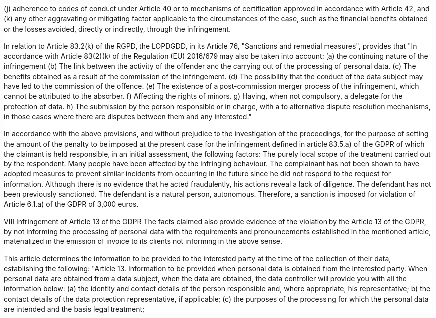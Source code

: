 (j) adherence to codes of conduct under Article 40 or to mechanisms of certification approved in accordance with Article 42, and
(k) any other aggravating or mitigating factor applicable to the circumstances of the case, such as the financial benefits obtained or the losses avoided, directly or indirectly, through the infringement.

In relation to Article 83.2(k) of the RGPD, the LOPDGDD, in its Article 76, "Sanctions and remedial measures", provides that 
"In accordance with Article 83(2)(k) of the Regulation (EU) 2016/679 may also be taken into account:
(a) the continuing nature of the infringement 
(b) The link between the activity of the offender and the carrying out of the processing of personal data.
(c) The benefits obtained as a result of the commission of the infringement.
(d) The possibility that the conduct of the data subject may have led to the commission of the offence.
(e) The existence of a post-commission merger process of the infringement, which cannot be attributed to the absorber.
f) Affecting the rights of minors.
g) Having, when not compulsory, a delegate for the protection of data.
h) The submission by the person responsible or in charge, with a to alternative dispute resolution mechanisms, in those cases where there are disputes between them and any interested."

In accordance with the above provisions, and without prejudice to the investigation of the proceedings, for the purpose of setting the amount of the penalty to be imposed at the present case for the infringement defined in article 83.5.a) of the GDPR of which the claimant is held responsible, in an initial assessment, the
following factors:
The purely local scope of the treatment carried out by the respondent.
Many people have been affected by the infringing behaviour.
The complainant has not been shown to have adopted measures to prevent similar incidents from occurring in the future since he did not respond to the request for information.
Although there is no evidence that he acted fraudulently, his actions reveal a lack of diligence.
The defendant has not been previously sanctioned.
The defendant is a natural person, autonomous.
Therefore, a sanction is imposed for violation of Article 6.1.a) of the GDPR of 3,000 euros.

VIII
Infringement of Article 13 of the GDPR 
The facts claimed also provide evidence of the violation by the Article 13 of the GDPR, by not informing the processing of personal data with the requirements and pronouncements established in the mentioned article, materialized in the emission of invoice to its clients not informing in the above sense.

This article determines the information to be provided to the interested party at the time of the collection of their data, establishing the following:
"Article 13. Information to be provided when personal data is obtained from the interested party.
When personal data are obtained from a data subject, when the data are obtained, the data controller will provide you with all the information below:
(a) the identity and contact details of the person responsible and, where appropriate, his representative;
b) the contact details of the data protection representative, if applicable;
(c) the purposes of the processing for which the personal data are intended and the basis legal treatment; 
